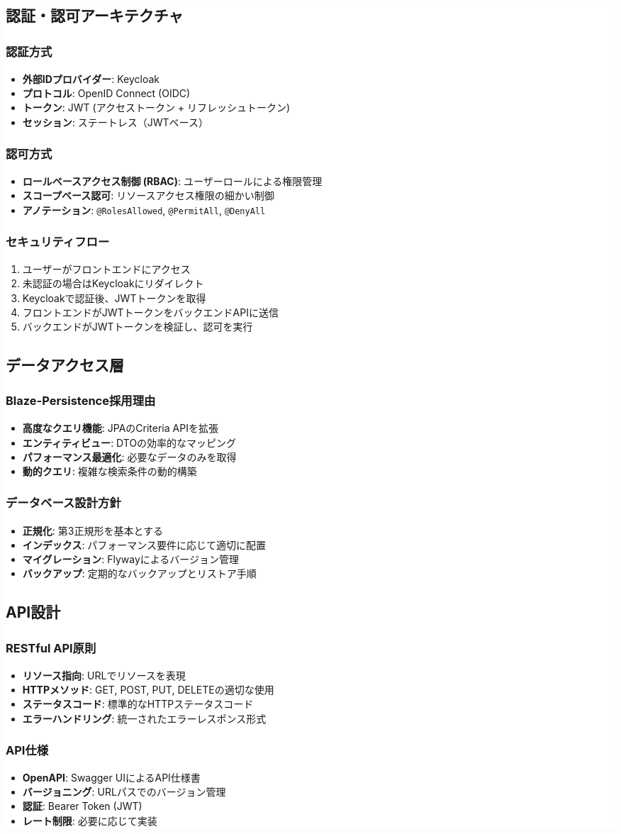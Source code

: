 ## 認証・認可アーキテクチャ

### 認証方式
- **外部IDプロバイダー**: Keycloak
- **プロトコル**: OpenID Connect (OIDC)
- **トークン**: JWT (アクセストークン + リフレッシュトークン)
- **セッション**: ステートレス（JWTベース）

### 認可方式
- **ロールベースアクセス制御 (RBAC)**: ユーザーロールによる権限管理
- **スコープベース認可**: リソースアクセス権限の細かい制御
- **アノテーション**: `@RolesAllowed`, `@PermitAll`, `@DenyAll`

### セキュリティフロー
1. ユーザーがフロントエンドにアクセス
2. 未認証の場合はKeycloakにリダイレクト
3. Keycloakで認証後、JWTトークンを取得
4. フロントエンドがJWTトークンをバックエンドAPIに送信
5. バックエンドがJWTトークンを検証し、認可を実行

## データアクセス層

### Blaze-Persistence採用理由
- **高度なクエリ機能**: JPAのCriteria APIを拡張
- **エンティティビュー**: DTOの効率的なマッピング
- **パフォーマンス最適化**: 必要なデータのみを取得
- **動的クエリ**: 複雑な検索条件の動的構築

### データベース設計方針
- **正規化**: 第3正規形を基本とする
- **インデックス**: パフォーマンス要件に応じて適切に配置
- **マイグレーション**: Flywayによるバージョン管理
- **バックアップ**: 定期的なバックアップとリストア手順

## API設計

### RESTful API原則
- **リソース指向**: URLでリソースを表現
- **HTTPメソッド**: GET, POST, PUT, DELETEの適切な使用
- **ステータスコード**: 標準的なHTTPステータスコード
- **エラーハンドリング**: 統一されたエラーレスポンス形式

### API仕様
- **OpenAPI**: Swagger UIによるAPI仕様書
- **バージョニング**: URLパスでのバージョン管理
- **認証**: Bearer Token (JWT)
- **レート制限**: 必要に応じて実装
